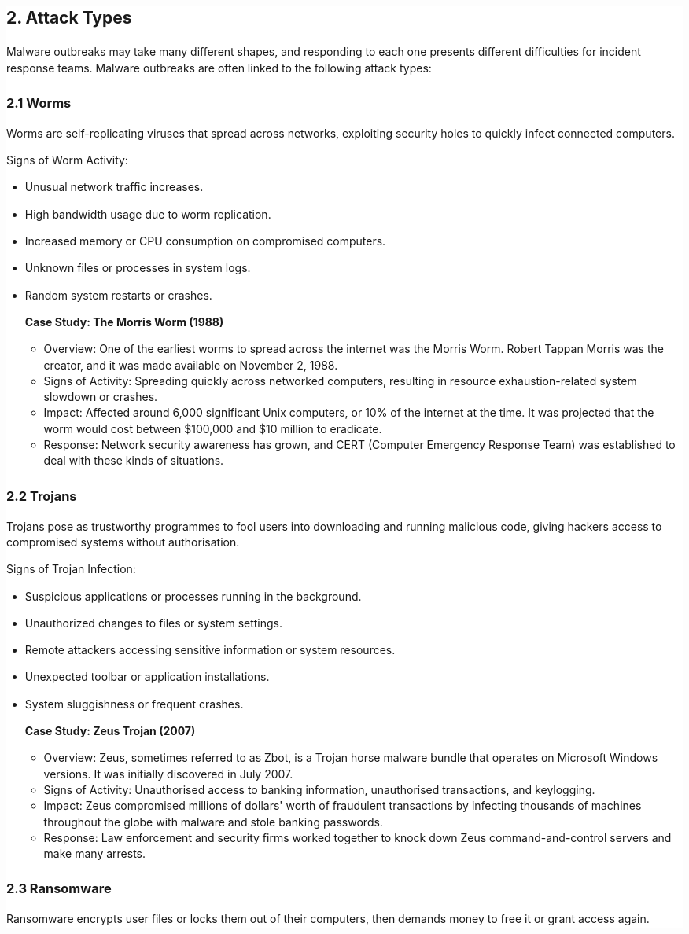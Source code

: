## 2. Attack Types

Malware outbreaks may take many different shapes, and responding to each one presents different difficulties for incident response teams. Malware outbreaks are often linked to the following attack types:

### 2.1 Worms

Worms are self-replicating viruses that spread across networks, exploiting security holes to quickly infect connected computers.

Signs of Worm Activity:
 - Unusual network traffic increases.
 - High bandwidth usage due to worm replication.
 - Increased memory or CPU consumption on compromised computers.
 - Unknown files or processes in system logs.
 - Random system restarts or crashes.

     **Case Study: The Morris Worm (1988)**

     - Overview: One of the earliest worms to spread across the internet was the Morris Worm. Robert Tappan Morris was the creator, and it was made available on November 2, 1988.
     - Signs of Activity: Spreading quickly across networked computers, resulting in resource exhaustion-related system slowdown or crashes.
     - Impact: Affected around 6,000 significant Unix computers, or 10% of the internet at the time. It was projected that the worm would cost between $100,000 and $10 million to eradicate.
     - Response: Network security awareness has grown, and CERT (Computer Emergency Response Team) was established to deal with these kinds of situations.

### 2.2 Trojans

Trojans pose as trustworthy programmes to fool users into downloading and running malicious code, giving hackers access to compromised systems without authorisation.

Signs of Trojan Infection: 
 - Suspicious applications or processes running in the background.
 - Unauthorized changes to files or system settings.
 - Remote attackers accessing sensitive information or system resources.
 - Unexpected toolbar or application installations.
 - System sluggishness or frequent crashes.

     **Case Study: Zeus Trojan (2007)**

     - Overview: Zeus, sometimes referred to as Zbot, is a Trojan horse malware bundle that operates on Microsoft Windows versions. It was initially discovered in July 2007.
     - Signs of Activity: Unauthorised access to banking information, unauthorised transactions, and keylogging.
     - Impact: Zeus compromised millions of dollars' worth of fraudulent transactions by infecting thousands of machines throughout the globe with malware and stole banking passwords.
     - Response: Law enforcement and security firms worked together to knock down Zeus command-and-control servers and make many arrests.


### 2.3 Ransomware
Ransomware encrypts user files or locks them out of their computers, then demands money to free it or grant access again.
